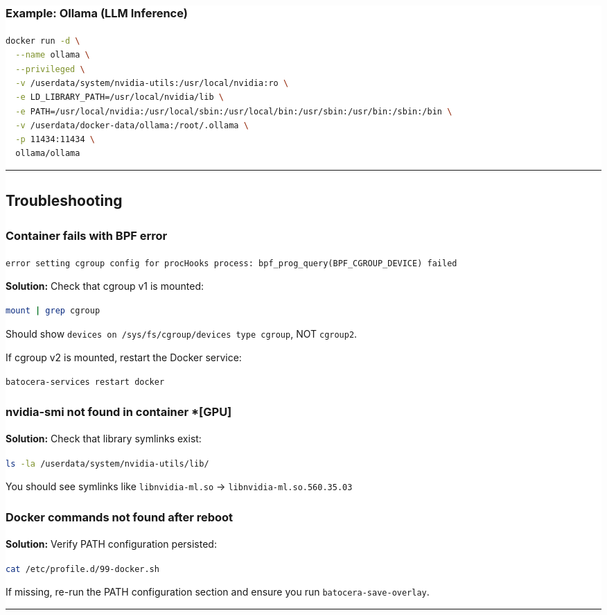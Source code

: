 ### Example: Ollama (LLM Inference)

```bash
docker run -d \
  --name ollama \
  --privileged \
  -v /userdata/system/nvidia-utils:/usr/local/nvidia:ro \
  -e LD_LIBRARY_PATH=/usr/local/nvidia/lib \
  -e PATH=/usr/local/nvidia:/usr/local/sbin:/usr/local/bin:/usr/sbin:/usr/bin:/sbin:/bin \
  -v /userdata/docker-data/ollama:/root/.ollama \
  -p 11434:11434 \
  ollama/ollama
```

---

## Troubleshooting

### Container fails with BPF error

```
error setting cgroup config for procHooks process: bpf_prog_query(BPF_CGROUP_DEVICE) failed
```

**Solution:** Check that cgroup v1 is mounted:

```bash
mount | grep cgroup
```

Should show `devices on /sys/fs/cgroup/devices type cgroup`, NOT `cgroup2`.

If cgroup v2 is mounted, restart the Docker service:

```bash
batocera-services restart docker
```

### nvidia-smi not found in container \*[GPU]

**Solution:** Check that library symlinks exist:

```bash
ls -la /userdata/system/nvidia-utils/lib/
```

You should see symlinks like `libnvidia-ml.so` -> `libnvidia-ml.so.560.35.03`

### Docker commands not found after reboot

**Solution:** Verify PATH configuration persisted:

```bash
cat /etc/profile.d/99-docker.sh
```

If missing, re-run the PATH configuration section and ensure you run `batocera-save-overlay`.

---
